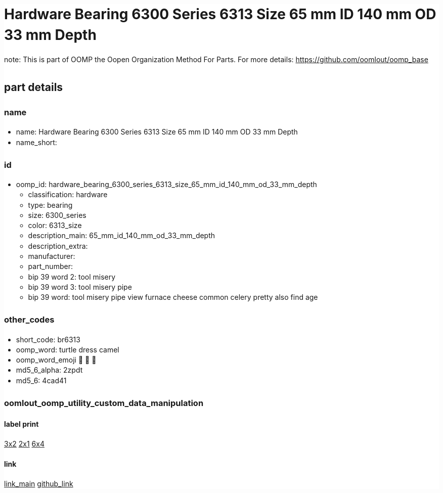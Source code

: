 # Hardware Bearing 6300 Series 6313 Size 65 mm ID 140 mm OD 33 mm Depth  

note: This is part of OOMP the Oopen Organization Method For Parts. For more details: https://github.com/oomlout/oomp_base

##  part details





### name
* name: Hardware Bearing 6300 Series 6313 Size 65 mm ID 140 mm OD 33 mm Depth
* name_short: 
### id
* oomp_id: hardware_bearing_6300_series_6313_size_65_mm_id_140_mm_od_33_mm_depth
  * classification: hardware
  * type: bearing
  * size: 6300_series
  * color: 6313_size
  * description_main: 65_mm_id_140_mm_od_33_mm_depth
  * description_extra: 
  * manufacturer: 
  * part_number: 
  * bip 39 word 2: tool misery
  * bip 39 word 3: tool misery pipe
  * bip 39 word: tool misery pipe view furnace cheese common celery pretty also find age

### other_codes
* short_code: br6313
* oomp_word: turtle dress camel
* oomp_word_emoji :turtle: :dress: :camel:
* md5_6_alpha: 2zpdt
* md5_6: 4cad41






### oomlout_oomp_utility_custom_data_manipulation
#### label print
[3x2](http://192.168.1.245:1112/?label=oomp%202zpdt)
[2x1](http://192.168.1.242:1112/?label=oomp%202zpdt)
[6x4](http://192.168.1.55:1112/?label=oomp%202zpdt)    

#### link

[link_main](https://github.com/oomlout/oomlout_oomp_current_version_messy/tree/main/parts/hardware_bearing_6300_series_6313_size_65_mm_id_140_mm_od_33_mm_depth) [github_link](https://github.com/oomlout/oomlout_oomp_part_src/tree/main/parts/hardware_bearing_6300_series_6313_size_65_mm_id_140_mm_od_33_mm_depth)                             
